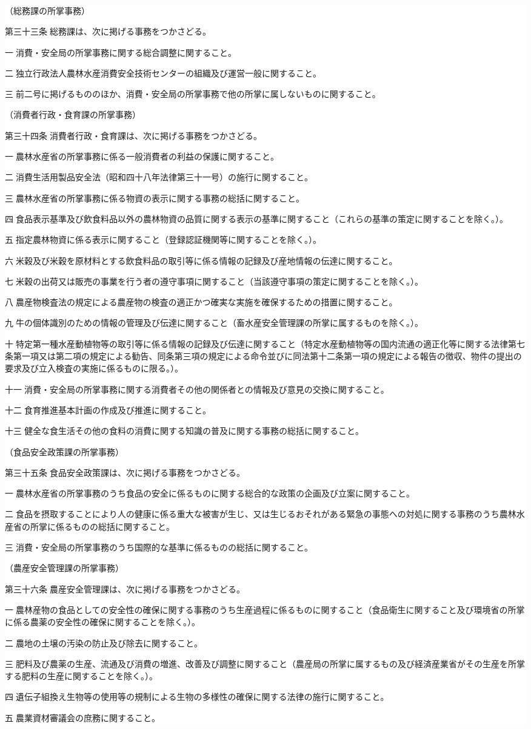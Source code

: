 （総務課の所掌事務）

第三十三条 総務課は、次に掲げる事務をつかさどる。

一 消費・安全局の所掌事務に関する総合調整に関すること。

二 独立行政法人農林水産消費安全技術センターの組織及び運営一般に関すること。

三 前二号に掲げるもののほか、消費・安全局の所掌事務で他の所掌に属しないものに関すること。

（消費者行政・食育課の所掌事務）

第三十四条 消費者行政・食育課は、次に掲げる事務をつかさどる。

一 農林水産省の所掌事務に係る一般消費者の利益の保護に関すること。

二 消費生活用製品安全法（昭和四十八年法律第三十一号）の施行に関すること。

三 農林水産省の所掌事務に係る物資の表示に関する事務の総括に関すること。

四 食品表示基準及び飲食料品以外の農林物資の品質に関する表示の基準に関すること（これらの基準の策定に関することを除く。）。

五 指定農林物資に係る表示に関すること（登録認証機関等に関することを除く。）。

六 米穀及び米穀を原材料とする飲食料品の取引等に係る情報の記録及び産地情報の伝達に関すること。

七 米穀の出荷又は販売の事業を行う者の遵守事項に関すること（当該遵守事項の策定に関することを除く。）。

八 農産物検査法の規定による農産物の検査の適正かつ確実な実施を確保するための措置に関すること。

九 牛の個体識別のための情報の管理及び伝達に関すること（畜水産安全管理課の所掌に属するものを除く。）。

十 特定第一種水産動植物等の取引等に係る情報の記録及び伝達に関すること（特定水産動植物等の国内流通の適正化等に関する法律第七条第一項又は第二項の規定による勧告、同条第三項の規定による命令並びに同法第十二条第一項の規定による報告の徴収、物件の提出の要求及び立入検査の実施に係るものに限る。）。

十一 消費・安全局の所掌事務に関する消費者その他の関係者との情報及び意見の交換に関すること。

十二 食育推進基本計画の作成及び推進に関すること。

十三 健全な食生活その他の食料の消費に関する知識の普及に関する事務の総括に関すること。

（食品安全政策課の所掌事務）

第三十五条 食品安全政策課は、次に掲げる事務をつかさどる。

一 農林水産省の所掌事務のうち食品の安全に係るものに関する総合的な政策の企画及び立案に関すること。

二 食品を摂取することにより人の健康に係る重大な被害が生じ、又は生じるおそれがある緊急の事態への対処に関する事務のうち農林水産省の所掌に係るものの総括に関すること。

三 消費・安全局の所掌事務のうち国際的な基準に係るものの総括に関すること。

（農産安全管理課の所掌事務）

第三十六条 農産安全管理課は、次に掲げる事務をつかさどる。

一 農林産物の食品としての安全性の確保に関する事務のうち生産過程に係るものに関すること（食品衛生に関すること及び環境省の所掌に係る農薬の安全性の確保に関することを除く。）。

二 農地の土壌の汚染の防止及び除去に関すること。

三 肥料及び農薬の生産、流通及び消費の増進、改善及び調整に関すること（農産局の所掌に属するもの及び経済産業省がその生産を所掌する肥料の生産に関することを除く。）。

四 遺伝子組換え生物等の使用等の規制による生物の多様性の確保に関する法律の施行に関すること。

五 農業資材審議会の庶務に関すること。
